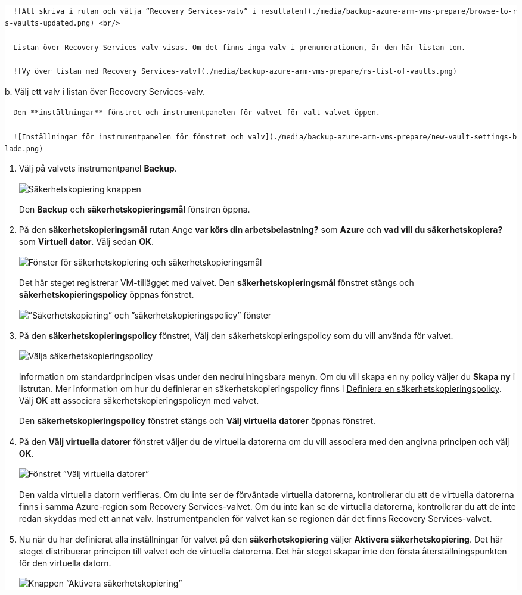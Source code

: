       ![Att skriva i rutan och välja ”Recovery Services-valv” i resultaten](./media/backup-azure-arm-vms-prepare/browse-to-rs-vaults-updated.png) <br/>

      Listan över Recovery Services-valv visas. Om det finns inga valv i prenumerationen, är den här listan tom.

      ![Vy över listan med Recovery Services-valv](./media/backup-azure-arm-vms-prepare/rs-list-of-vaults.png)

   b. Välj ett valv i listan över Recovery Services-valv.

      Den **inställningar** fönstret och instrumentpanelen för valvet för valt valvet öppen.

      ![Inställningar för instrumentpanelen för fönstret och valv](./media/backup-azure-arm-vms-prepare/new-vault-settings-blade.png)
1. Välj på valvets instrumentpanel **Backup**.

   ![Säkerhetskopiering knappen](./media/backup-azure-arm-vms-prepare/backup-button.png)

   Den **Backup** och **säkerhetskopieringsmål** fönstren öppna.

1. På den **säkerhetskopieringsmål** rutan Ange **var körs din arbetsbelastning?** som **Azure** och **vad vill du säkerhetskopiera?** som  **Virtuell dator**. Välj sedan **OK**.

   ![Fönster för säkerhetskopiering och säkerhetskopieringsmål](./media/backup-azure-arm-vms-prepare/select-backup-goal-1.png)

   Det här steget registrerar VM-tillägget med valvet. Den **säkerhetskopieringsmål** fönstret stängs och **säkerhetskopieringspolicy** öppnas fönstret.

   ![”Säkerhetskopiering” och ”säkerhetskopieringspolicy” fönster](./media/backup-azure-arm-vms-prepare/select-backup-goal-2.png)
1. På den **säkerhetskopieringspolicy** fönstret, Välj den säkerhetskopieringspolicy som du vill använda för valvet.

   ![Välja säkerhetskopieringspolicy](./media/backup-azure-arm-vms-prepare/setting-rs-backup-policy-new.png)

   Information om standardprincipen visas under den nedrullningsbara menyn. Om du vill skapa en ny policy väljer du **Skapa ny** i listrutan. Mer information om hur du definierar en säkerhetskopieringspolicy finns i [Definiera en säkerhetskopieringspolicy](backup-azure-vms-first-look-arm.md#defining-a-backup-policy).
    Välj **OK** att associera säkerhetskopieringspolicyn med valvet.

   Den **säkerhetskopieringspolicy** fönstret stängs och **Välj virtuella datorer** öppnas fönstret.
1. På den **Välj virtuella datorer** fönstret väljer du de virtuella datorerna om du vill associera med den angivna principen och välj **OK**.

   ![Fönstret ”Välj virtuella datorer”](./media/backup-azure-arm-vms-prepare/select-vms-to-backup.png)

   Den valda virtuella datorn verifieras. Om du inte ser de förväntade virtuella datorerna, kontrollerar du att de virtuella datorerna finns i samma Azure-region som Recovery Services-valvet. Om du inte kan se de virtuella datorerna, kontrollerar du att de inte redan skyddas med ett annat valv. Instrumentpanelen för valvet kan se regionen där det finns Recovery Services-valvet.

1. Nu när du har definierat alla inställningar för valvet på den **säkerhetskopiering** väljer **Aktivera säkerhetskopiering**. Det här steget distribuerar principen till valvet och de virtuella datorerna. Det här steget skapar inte den första återställningspunkten för den virtuella datorn.

   ![Knappen ”Aktivera säkerhetskopiering”](./media/backup-azure-arm-vms-prepare/vm-validated-click-enable.png)
